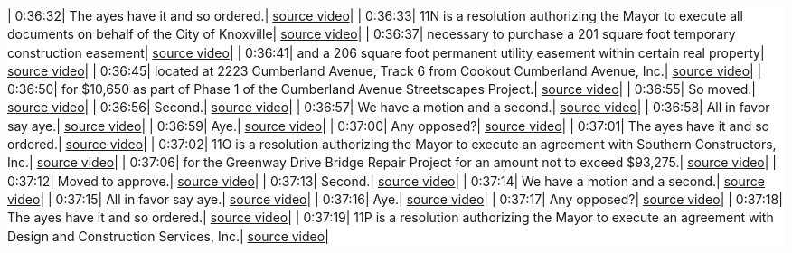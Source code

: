 | 0:36:32| The ayes have it and so ordered.| [source video](https://archive.org/details/citycouncilr265130806?start=2192)|
| 0:36:33| 11N is a resolution authorizing the Mayor to execute all documents on behalf of the City of Knoxville| [source video](https://archive.org/details/citycouncilr265130806?start=2193)|
| 0:36:37| necessary to purchase a 201 square foot temporary construction easement| [source video](https://archive.org/details/citycouncilr265130806?start=2197)|
| 0:36:41| and a 206 square foot permanent utility easement within certain real property| [source video](https://archive.org/details/citycouncilr265130806?start=2201)|
| 0:36:45| located at 2223 Cumberland Avenue, Track 6 from Cookout Cumberland Avenue, Inc.| [source video](https://archive.org/details/citycouncilr265130806?start=2205)|
| 0:36:50| for $10,650 as part of Phase 1 of the Cumberland Avenue Streetscapes Project.| [source video](https://archive.org/details/citycouncilr265130806?start=2210)|
| 0:36:55| So moved.| [source video](https://archive.org/details/citycouncilr265130806?start=2215)|
| 0:36:56| Second.| [source video](https://archive.org/details/citycouncilr265130806?start=2216)|
| 0:36:57| We have a motion and a second.| [source video](https://archive.org/details/citycouncilr265130806?start=2217)|
| 0:36:58| All in favor say aye.| [source video](https://archive.org/details/citycouncilr265130806?start=2218)|
| 0:36:59| Aye.| [source video](https://archive.org/details/citycouncilr265130806?start=2219)|
| 0:37:00| Any opposed?| [source video](https://archive.org/details/citycouncilr265130806?start=2220)|
| 0:37:01| The ayes have it and so ordered.| [source video](https://archive.org/details/citycouncilr265130806?start=2221)|
| 0:37:02| 11O is a resolution authorizing the Mayor to execute an agreement with Southern Constructors, Inc.| [source video](https://archive.org/details/citycouncilr265130806?start=2222)|
| 0:37:06| for the Greenway Drive Bridge Repair Project for an amount not to exceed $93,275.| [source video](https://archive.org/details/citycouncilr265130806?start=2226)|
| 0:37:12| Moved to approve.| [source video](https://archive.org/details/citycouncilr265130806?start=2232)|
| 0:37:13| Second.| [source video](https://archive.org/details/citycouncilr265130806?start=2233)|
| 0:37:14| We have a motion and a second.| [source video](https://archive.org/details/citycouncilr265130806?start=2234)|
| 0:37:15| All in favor say aye.| [source video](https://archive.org/details/citycouncilr265130806?start=2235)|
| 0:37:16| Aye.| [source video](https://archive.org/details/citycouncilr265130806?start=2236)|
| 0:37:17| Any opposed?| [source video](https://archive.org/details/citycouncilr265130806?start=2237)|
| 0:37:18| The ayes have it and so ordered.| [source video](https://archive.org/details/citycouncilr265130806?start=2238)|
| 0:37:19| 11P is a resolution authorizing the Mayor to execute an agreement with Design and Construction Services, Inc.| [source video](https://archive.org/details/citycouncilr265130806?start=2239)|
